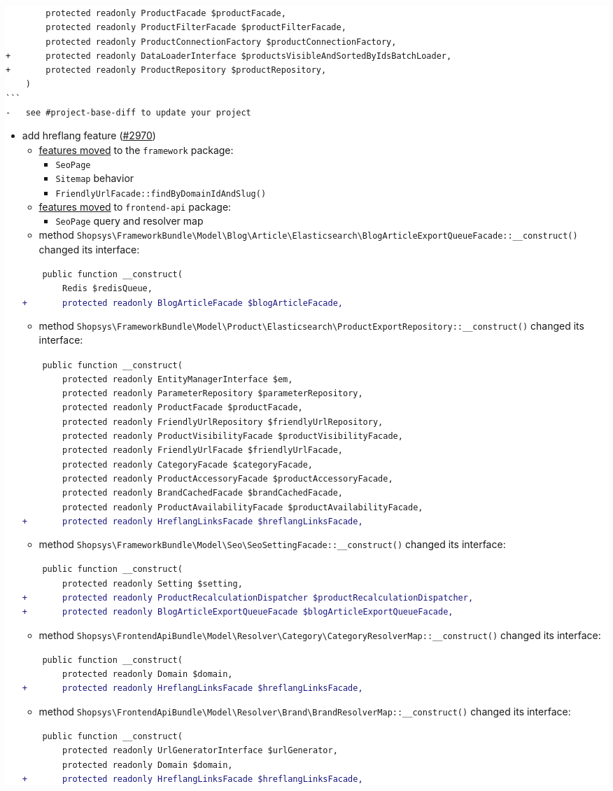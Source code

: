             protected readonly ProductFacade $productFacade,
            protected readonly ProductFilterFacade $productFilterFacade,
            protected readonly ProductConnectionFactory $productConnectionFactory,
    +       protected readonly DataLoaderInterface $productsVisibleAndSortedByIdsBatchLoader,
    +       protected readonly ProductRepository $productRepository,
        )
    ```
    -   see #project-base-diff to update your project
-   add hreflang feature ([#2970](https://github.com/shopsys/shopsys/pull/2970))
    -   [features moved](#movement-of-features-from-project-base-to-packages) to the `framework` package:
        -   `SeoPage`
        -   `Sitemap` behavior
        -   `FriendlyUrlFacade::findByDomainIdAndSlug()`
    -   [features moved](#movement-of-features-from-project-base-to-packages) to `frontend-api` package:
        -   `SeoPage` query and resolver map
    -   method `Shopsys\FrameworkBundle\Model\Blog\Article\Elasticsearch\BlogArticleExportQueueFacade::__construct()` changed its interface:
    ```diff
        public function __construct(
            Redis $redisQueue,
    +       protected readonly BlogArticleFacade $blogArticleFacade,
    ```
    -   method `Shopsys\FrameworkBundle\Model\Product\Elasticsearch\ProductExportRepository::__construct()` changed its interface:
    ```diff
        public function __construct(
            protected readonly EntityManagerInterface $em,
            protected readonly ParameterRepository $parameterRepository,
            protected readonly ProductFacade $productFacade,
            protected readonly FriendlyUrlRepository $friendlyUrlRepository,
            protected readonly ProductVisibilityFacade $productVisibilityFacade,
            protected readonly FriendlyUrlFacade $friendlyUrlFacade,
            protected readonly CategoryFacade $categoryFacade,
            protected readonly ProductAccessoryFacade $productAccessoryFacade,
            protected readonly BrandCachedFacade $brandCachedFacade,
            protected readonly ProductAvailabilityFacade $productAvailabilityFacade,
    +       protected readonly HreflangLinksFacade $hreflangLinksFacade,
    ```
    -   method `Shopsys\FrameworkBundle\Model\Seo\SeoSettingFacade::__construct()` changed its interface:
    ```diff
        public function __construct(
            protected readonly Setting $setting,
    +       protected readonly ProductRecalculationDispatcher $productRecalculationDispatcher,
    +       protected readonly BlogArticleExportQueueFacade $blogArticleExportQueueFacade,
    ```
    -   method `Shopsys\FrontendApiBundle\Model\Resolver\Category\CategoryResolverMap::__construct()` changed its interface:
    ```diff
        public function __construct(
            protected readonly Domain $domain,
    +       protected readonly HreflangLinksFacade $hreflangLinksFacade,
    ```
    -   method `Shopsys\FrontendApiBundle\Model\Resolver\Brand\BrandResolverMap::__construct()` changed its interface:
    ```diff
        public function __construct(
            protected readonly UrlGeneratorInterface $urlGenerator,
            protected readonly Domain $domain,
    +       protected readonly HreflangLinksFacade $hreflangLinksFacade,
    ```